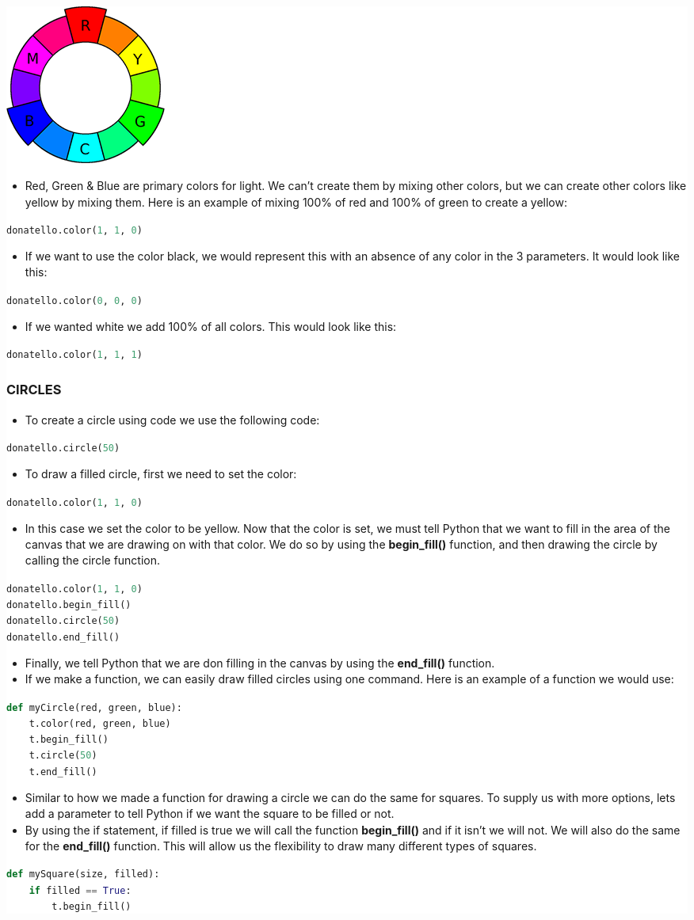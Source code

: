 ![rgb](../imgs/rgb.png)

* Red, Green & Blue are primary colors for light. We can’t create them by mixing other colors, but we can create other colors like yellow by mixing them. Here is an example of mixing 100% of red and 100% of green to create a yellow:
```python
donatello.color(1, 1, 0)
``` 
* If we want to use the color black, we would represent this with an absence of any color in the 3 parameters. It would look like this:
```python
donatello.color(0, 0, 0)
``` 
* If we wanted white we add 100% of all colors. This would look like this:
```python
donatello.color(1, 1, 1)
```

### CIRCLES
* To create a circle using code we use the following code:
```python
donatello.circle(50)
```  
* To draw a filled circle, first we need to set the color:
```python
donatello.color(1, 1, 0)
```  
* In this case we set the color to be yellow. Now that the color is set, we must tell Python that we want to fill in the area of the canvas that we are drawing on with that color. We do so by using the **begin_fill()** function, and then drawing the circle by calling the circle function.
```python
donatello.color(1, 1, 0)
donatello.begin_fill()
donatello.circle(50)
donatello.end_fill()
```  
* Finally, we tell Python that we are don filling in the canvas by using the **end_fill()** function.
* If we make a function, we can easily draw filled circles using one command. Here is an
example of a function we would use:
```python
def myCircle(red, green, blue):
    t.color(red, green, blue)
    t.begin_fill()
    t.circle(50)
    t.end_fill()
```  
* Similar to how we made a function for drawing a circle we can do the same for squares. To supply us with more options, lets add a parameter to tell Python if we want the square to be filled or not.
* By using the if statement, if filled is true we will call the function **begin_fill()** and if it isn’t we will not. We will also do the same for the **end_fill()** function. This will allow us the flexibility to draw many different types of squares.
```python
def mySquare(size, filled):
    if filled == True:
        t.begin_fill()
```